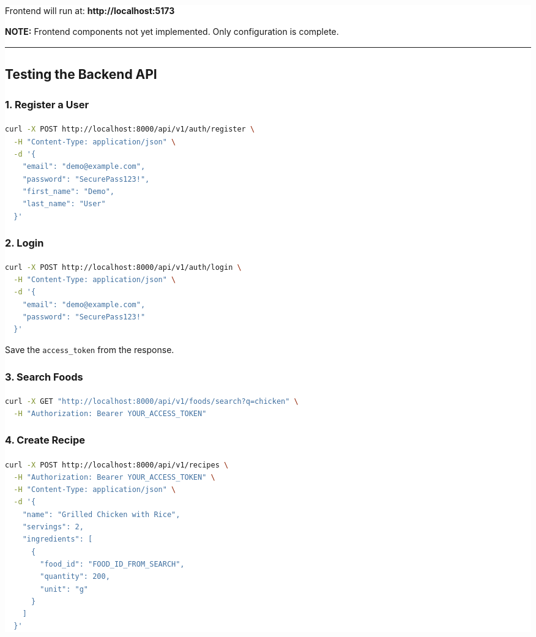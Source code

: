 Frontend will run at: **http://localhost:5173**

**NOTE:** Frontend components not yet implemented. Only configuration is complete.

---

## Testing the Backend API

### 1. Register a User
```bash
curl -X POST http://localhost:8000/api/v1/auth/register \
  -H "Content-Type: application/json" \
  -d '{
    "email": "demo@example.com",
    "password": "SecurePass123!",
    "first_name": "Demo",
    "last_name": "User"
  }'
```

### 2. Login
```bash
curl -X POST http://localhost:8000/api/v1/auth/login \
  -H "Content-Type: application/json" \
  -d '{
    "email": "demo@example.com",
    "password": "SecurePass123!"
  }'
```

Save the `access_token` from the response.

### 3. Search Foods
```bash
curl -X GET "http://localhost:8000/api/v1/foods/search?q=chicken" \
  -H "Authorization: Bearer YOUR_ACCESS_TOKEN"
```

### 4. Create Recipe
```bash
curl -X POST http://localhost:8000/api/v1/recipes \
  -H "Authorization: Bearer YOUR_ACCESS_TOKEN" \
  -H "Content-Type: application/json" \
  -d '{
    "name": "Grilled Chicken with Rice",
    "servings": 2,
    "ingredients": [
      {
        "food_id": "FOOD_ID_FROM_SEARCH",
        "quantity": 200,
        "unit": "g"
      }
    ]
  }'
```
